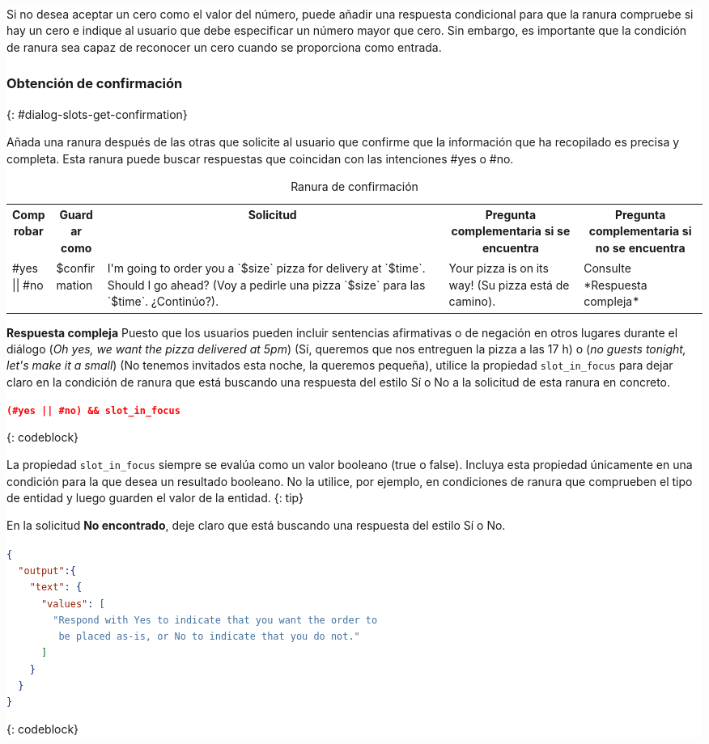 Si no desea aceptar un cero como el valor del número, puede añadir una respuesta condicional para que la ranura compruebe si hay un cero e indique al usuario que debe especificar un número mayor que cero. Sin embargo, es importante que la condición de ranura sea capaz de reconocer un cero cuando se proporciona como entrada.

### Obtención de confirmación
{: #dialog-slots-get-confirmation}

Añada una ranura después de las otras que solicite al usuario que confirme que la información que ha recopilado es precisa y completa. Esta ranura puede buscar respuestas que coincidan con las intenciones #yes o #no.

<table>
<caption>Ranura de confirmación</caption>
<tr>
  <th>Comprobar</th>
  <th>Guardar como</th>
  <th>Solicitud</th>
  <th>Pregunta complementaria si se encuentra</th>
  <th>Pregunta complementaria si no se encuentra</th>
</tr>
<tr>
  <td>#yes || #no</td>
  <td>$confirmation</td>
  <td>I'm going to order you a `$size` pizza for delivery at `$time`. Should I go ahead? (Voy a pedirle una pizza `$size` para las `$time`. ¿Continúo?).</td>
  <td>Your pizza is on its way! (Su pizza está de camino).</td>
  <td>Consulte *Respuesta compleja*</td>
</tr>
</table>

**Respuesta compleja** Puesto que los usuarios pueden incluir sentencias afirmativas o de negación en otros lugares durante el diálogo (*Oh yes, we want the pizza delivered at 5pm*) (Sí, queremos que nos entreguen la pizza a las 17 h) o (*no guests tonight, let's make it a small*) (No tenemos invitados esta noche, la queremos pequeña), utilice la propiedad `slot_in_focus` para dejar claro en la condición de ranura que está buscando una respuesta del estilo Sí o No a la solicitud de esta ranura en concreto.

```json
(#yes || #no) && slot_in_focus
```
{: codeblock}

La propiedad `slot_in_focus` siempre se evalúa como un valor booleano (true o false). Incluya esta propiedad únicamente en una condición para la que desea un resultado booleano. No la utilice, por ejemplo, en condiciones de ranura que comprueben el tipo de entidad y luego guarden el valor de la entidad.
{: tip}

En la solicitud **No encontrado**, deje claro que está buscando una respuesta del estilo Sí o No.

```json
{
  "output":{
    "text": {
      "values": [
        "Respond with Yes to indicate that you want the order to
         be placed as-is, or No to indicate that you do not."
      ]
    }
  }
}
```
{: codeblock}
